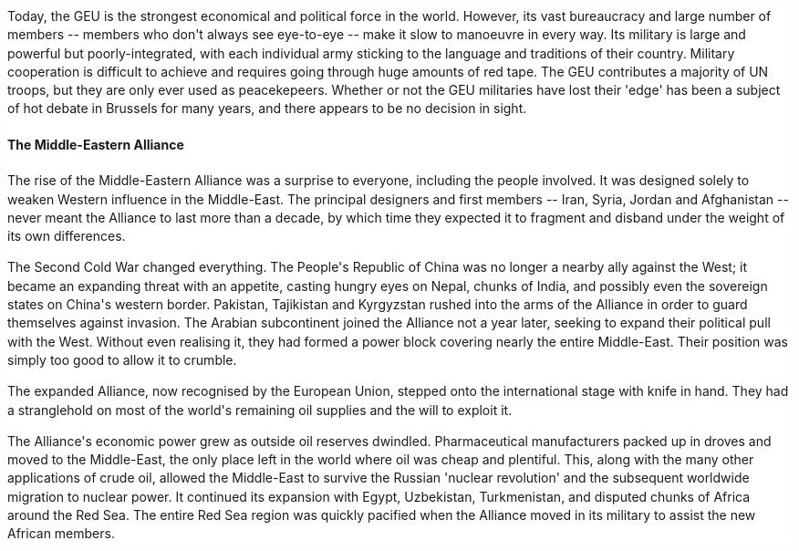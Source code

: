 


Today, the GEU is the strongest economical and political force in the
world. However, its vast bureaucracy and large number of members --
members who don't always see eye-to-eye -- make it slow to manoeuvre in
every way. Its military is large and powerful but poorly-integrated,
with each individual army sticking to the language and traditions of
their country. Military cooperation is difficult to achieve and requires
going through huge amounts of red tape. The GEU contributes a majority
of UN troops, but they are only ever used as peacekepeers. Whether or
not the GEU militaries have lost their 'edge' has been a subject of hot
debate in Brussels for many years, and there appears to be no decision
in sight.

#### The Middle-Eastern Alliance


The rise of the Middle-Eastern Alliance was a surprise to everyone,
including the people involved. It was designed solely to weaken Western
influence in the Middle-East. The principal designers and first members
-- Iran, Syria, Jordan and Afghanistan -- never meant the Alliance to
last more than a decade, by which time they expected it to fragment and
disband under the weight of its own differences.




The Second Cold War changed everything. The People's Republic of China
was no longer a nearby ally against the West; it became an expanding
threat with an appetite, casting hungry eyes on Nepal, chunks of India,
and possibly even the sovereign states on China's western border.
Pakistan, Tajikistan and Kyrgyzstan rushed into the arms of the Alliance
in order to guard themselves against invasion. The Arabian subcontinent
joined the Alliance not a year later, seeking to expand their political
pull with the West. Without even realising it, they had formed a power
block covering nearly the entire Middle-East. Their position was simply
too good to allow it to crumble.




The expanded Alliance, now recognised by the European Union, stepped
onto the international stage with knife in hand. They had a stranglehold
on most of the world's remaining oil supplies and the will to exploit
it.




The Alliance's economic power grew as outside oil reserves dwindled.
Pharmaceutical manufacturers packed up in droves and moved to the
Middle-East, the only place left in the world where oil was cheap and
plentiful. This, along with the many other applications of crude oil,
allowed the Middle-East to survive the Russian 'nuclear revolution' and
the subsequent worldwide migration to nuclear power. It continued its
expansion with Egypt, Uzbekistan, Turkmenistan, and disputed chunks of
Africa around the Red Sea. The entire Red Sea region was quickly
pacified when the Alliance moved in its military to assist the new
African members.
